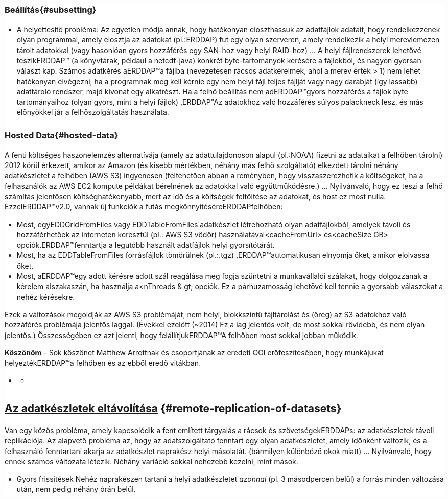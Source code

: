### Beállítás{#subsetting} 
* A helyettesítő probléma: Az egyetlen módja annak, hogy hatékonyan eloszthassuk az adatfájlok adatait, hogy rendelkezzenek olyan programmal, amely elosztja az adatokat (pl.:ERDDAP) fut egy olyan szerveren, amely rendelkezik a helyi merevlemezen tárolt adatokkal (vagy hasonlóan gyors hozzáférés egy SAN-hoz vagy helyi RAID-hoz) ... A helyi fájlrendszerek lehetővé teszikERDDAP™  (a könyvtárak, például a netcdf-java) konkrét byte-tartományok kérésére a fájlokból, és nagyon gyorsan választ kap. Számos adatkérés aERDDAP™a fájlba (nevezetesen rácsos adatkérelmek, ahol a merev érték &gt; 1) nem lehet hatékonyan elvégezni, ha a programnak meg kell kérnie egy nem helyi fájl teljes fájlját vagy nagy darabját (így lassabb) adattároló rendszer, majd kivonat egy alkatrészt. Ha a felhő beállítás nem adERDDAP™gyors hozzáférés a fájlok byte tartományaihoz (olyan gyors, mint a helyi fájlok) ,ERDDAP"Az adatokhoz való hozzáférés súlyos palackneck lesz, és más előnyökkel jár a felhőszolgáltatás használata.

### Hosted Data{#hosted-data} 
A fenti költséges haszonelemzés alternatívája (amely az adattulajdonoson alapul (pl.:NOAA) fizetni az adataikat a felhőben tárolni) 2012 körül érkezett, amikor az Amazon (és kisebb mértékben, néhány más felhő szolgáltató) elkezdett tárolni néhány adatkészletet a felhőben (AWS S3) ingyenesen (feltehetően abban a reményben, hogy visszaszerezhetik a költségeket, ha a felhasználók az AWS EC2 kompute példákat bérelnének az adatokkal való együttműködésre.) ... Nyilvánvaló, hogy ez teszi a felhő számítás jelentősen költséghatékonyabb, mert az idő és a költségek feltöltése az adatokat, és host ez most nulla. EzzelERDDAP™v2.0, vannak új funkciók a futás megkönnyítéséreERDDAPfelhőben:

* Most, egyEDDGridFromFiles vagy EDDTableFromFiles adatkészlet létrehozható olyan adatfájlokból, amelyek távoli és hozzáférhetőek az interneten keresztül (pl.: AWS S3 vödör) használatával&lt;cacheFromUrl&gt; és&lt;cacheSize GB&gt; opciók.ERDDAP™fenntartja a legutóbb használt adatfájlok helyi gyorsítótárát.
* Most, ha az EDDTableFromFiles forrásfájlok tömörülnek (pl.:.tgz) ,ERDDAP™automatikusan elnyomja őket, amikor elolvassa őket.
* Most, aERDDAP™egy adott kérésre adott szál reagálása meg fogja szüntetni a munkavállalói szálakat, hogy dolgozzanak a kérelem alszakaszán, ha használja a&lt;nThreads & gt; opciók. Ez a párhuzamosság lehetővé kell tennie a gyorsabb válaszokat a nehéz kérésekre.

Ezek a változások megoldják az AWS S3 problémáját, nem helyi, blokkszintű fájltárolást és (öreg) az S3 adatokhoz való hozzáférés problémája jelentős laggal. (Évekkel ezelőtt (~2014) Ez a lag jelentős volt, de most sokkal rövidebb, és nem olyan jelentős.) Összességében ez azt jelenti, hogy felállítjukERDDAP™A felhőben most sokkal jobban működik.

 **Köszönöm** - Sok köszönet Matthew Arrottnak és csoportjának az eredeti OOI erőfeszítésében, hogy munkájukat helyeztékERDDAP™a felhőben és az ebből eredő vitákban.
 

- -

## [Az adatkészletek eltávolítása](#remote-replication-of-datasets) {#remote-replication-of-datasets} 

Van egy közös probléma, amely kapcsolódik a fent említett tárgyalás a rácsok és szövetségekERDDAPs: az adatkészletek távoli replikációja. Az alapvető probléma az, hogy az adatszolgáltató fenntart egy olyan adatkészletet, amely időnként változik, és a felhasználó fenntartani akarja az adatkészlet naprakész helyi másolatát. (bármilyen különböző okok miatt) ... Nyilvánvaló, hogy ennek számos változata létezik. Néhány variáció sokkal nehezebb kezelni, mint mások.

* Gyors frissítések
Nehéz naprakészen tartani a helyi adatkészletet *azonnal*   (pl. 3 másodpercen belül) a forrás minden változása után, nem pedig néhány órán belül.
     